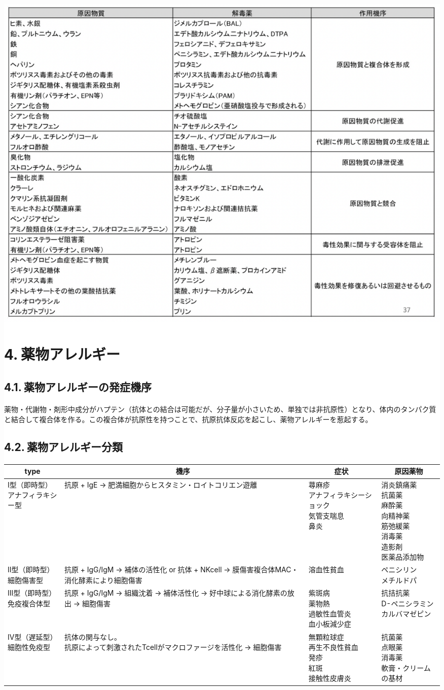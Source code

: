 ![](images/解毒薬.png)  

# 4. 薬物アレルギー
## 4.1. 薬物アレルギーの発症機序
薬物・代謝物・剤形中成分がハプテン（抗体との結合は可能だが、分子量が小さいため、単独では非抗原性）となり、体内のタンパク質と結合して複合体を作る。この複合体が抗原性を持つことで、抗原抗体反応を起こし、薬物アレルギーを惹起する。
## 4.2. 薬物アレルギー分類
| type                                | 機序                                                                                       | 症状                                                         | 原因薬物                                                                                   | 
| ----------------------------------- | ------------------------------------------------------------------------------------------ | ------------------------------------------------------------ | ------------------------------------------------------------------------------------------ | 
| I型（即時型）<br>アナフィラキシー型 | 抗原 + IgE -> 肥満細胞からヒスタミン・ロイトコリエン遊離                                   | 蕁麻疹<br>アナフィラキシーショック<br>気管支喘息<br>鼻炎     | 消炎鎮痛薬<br>抗菌薬<br>麻酔薬<br>向精神薬<br>筋弛緩薬<br>消毒薬<br>造影剤<br>医薬品添加物 | 
| II型（即時型）<br>細胞傷害型        | 抗原 + IgG/IgM -> 補体の活性化 or 抗体 + NKcell -> 膜傷害複合体MAC・消化酵素により細胞傷害 | 溶血性貧血                                                   | ペニシリン<br>メチルドパ                                                                   | 
| III型（即時型）<br>免疫複合体型     | 抗原 + IgG/IgM -> 組織沈着 -> 補体活性化 -> 好中球による消化酵素の放出 -> 細胞傷害         | 紫斑病<br>薬物熱<br>過敏性血管炎<br>血小板減少症             | 抗拮抗薬<br>D-ペニシラミン<br>カルバマゼピン                                               | 
| IV型（遅延型）<br>細胞性免疫型      | 抗体の関与なし。<br>抗原によって刺激されたTcellがマクロファージを活性化 -> 細胞傷害        | 無顆粒球症<br>再生不良性貧血<br>発疹<br>紅斑<br>接触性皮膚炎 | 抗菌薬<br>点眼薬<br>消毒薬<br>軟膏・クリームの基材                                         | 
